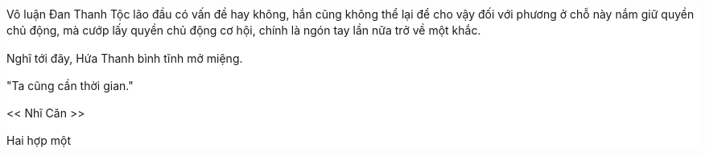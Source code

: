 Vô luận Đan Thanh Tộc lão đầu có vấn đề hay không, hắn cũng không thể lại để cho vậy đối với phương ở chỗ này nắm giữ quyền chủ động, mà cướp lấy quyền chủ động cơ hội, chính là ngón tay lần nữa trở về một khắc.

Nghĩ tới đây, Hứa Thanh bình tĩnh mở miệng.

"Ta cũng cần thời gian."

<< Nhĩ Căn >>

Hai hợp một




